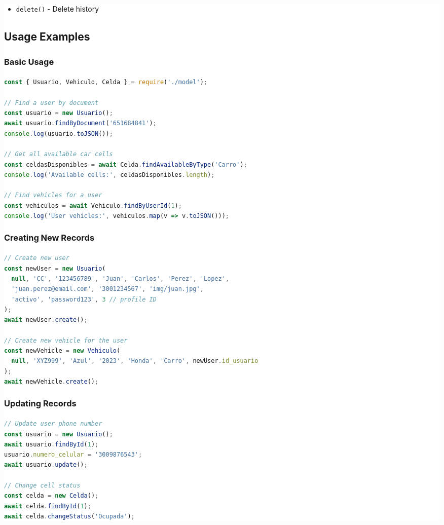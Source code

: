   - `delete()` - Delete history

## Usage Examples

### Basic Usage
```javascript
const { Usuario, Vehiculo, Celda } = require('./model');

// Find a user by document
const usuario = new Usuario();
await usuario.findByDocument('651684841');
console.log(usuario.toJSON());

// Get all available car cells
const celdasDisponibles = await Celda.findAvailableByType('Carro');
console.log('Available cells:', celdasDisponibles.length);

// Find vehicles for a user
const vehiculos = await Vehiculo.findByUserId(1);
console.log('User vehicles:', vehiculos.map(v => v.toJSON()));
```

### Creating New Records
```javascript
// Create new user
const newUser = new Usuario(
  null, 'CC', '123456789', 'Juan', 'Carlos', 'Perez', 'Lopez',
  'juan.perez@email.com', '3001234567', 'img/juan.jpg',
  'activo', 'password123', 3 // profile ID
);
await newUser.create();

// Create new vehicle for the user
const newVehicle = new Vehiculo(
  null, 'XYZ999', 'Azul', '2023', 'Honda', 'Carro', newUser.id_usuario
);
await newVehicle.create();
```

### Updating Records
```javascript
// Update user phone number
const usuario = new Usuario();
await usuario.findById(1);
usuario.numero_celular = '3009876543';
await usuario.update();

// Change cell status
const celda = new Celda();
await celda.findById(1);
await celda.changeStatus('Ocupada');
```
